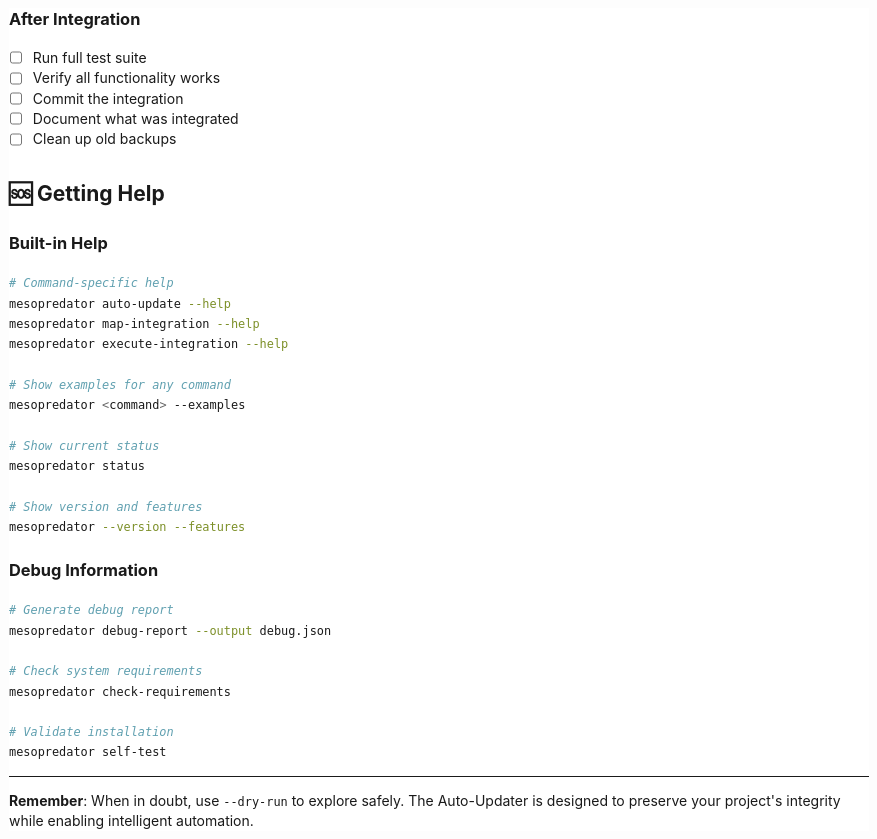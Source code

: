 ### After Integration
- [ ] Run full test suite
- [ ] Verify all functionality works
- [ ] Commit the integration
- [ ] Document what was integrated
- [ ] Clean up old backups

## 🆘 Getting Help

### Built-in Help
```bash
# Command-specific help
mesopredator auto-update --help
mesopredator map-integration --help
mesopredator execute-integration --help

# Show examples for any command
mesopredator <command> --examples

# Show current status
mesopredator status

# Show version and features
mesopredator --version --features
```

### Debug Information
```bash
# Generate debug report
mesopredator debug-report --output debug.json

# Check system requirements
mesopredator check-requirements

# Validate installation
mesopredator self-test
```

---

**Remember**: When in doubt, use `--dry-run` to explore safely. The Auto-Updater is designed to preserve your project's integrity while enabling intelligent automation.